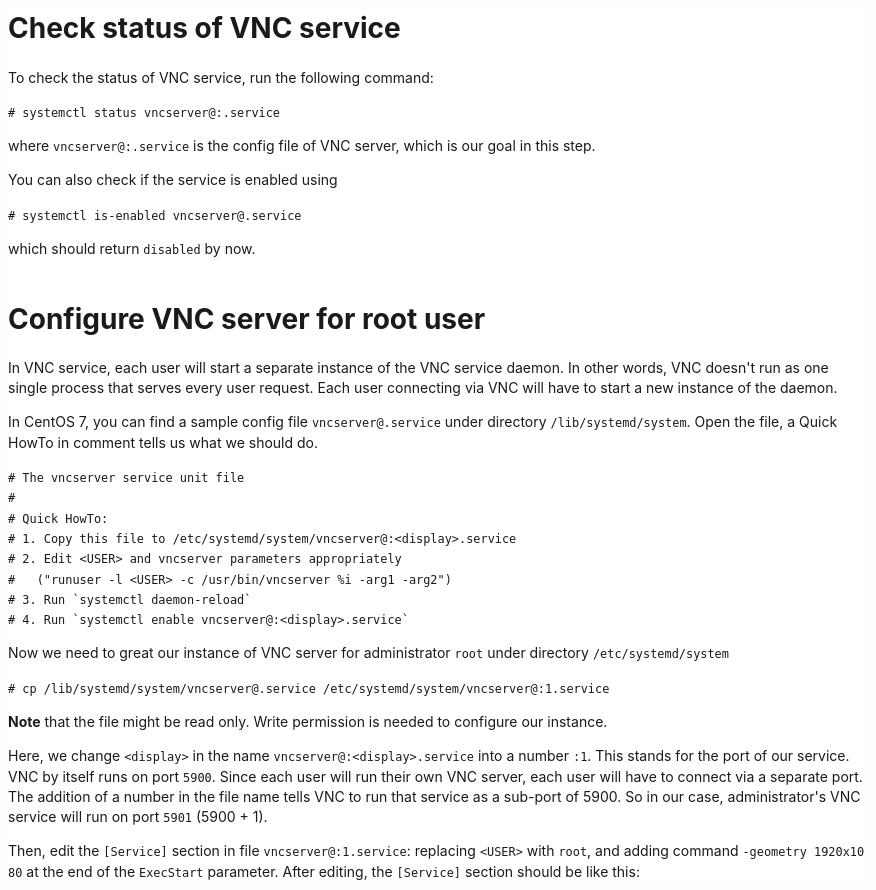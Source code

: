 # Check status of VNC service

To check the status of VNC service, run the following command:

```
# systemctl status vncserver@:.service
```

where `vncserver@:.service` is the config file of VNC server, which is our goal in this step.

You can also check if the service is enabled using

```
# systemctl is-enabled vncserver@.service
```

which should return `disabled` by now.

# Configure VNC server for root user

In VNC service, each user will start a separate instance of the VNC service daemon. In other words, VNC doesn't run as one single process that serves every user request. Each user connecting via VNC will have to start a new instance of the daemon.

In CentOS 7, you can find a sample config file `vncserver@.service` under directory `/lib/systemd/system`. Open the file, a Quick HowTo in comment tells us what we should do.

```
# The vncserver service unit file
#
# Quick HowTo:
# 1. Copy this file to /etc/systemd/system/vncserver@:<display>.service
# 2. Edit <USER> and vncserver parameters appropriately
#   ("runuser -l <USER> -c /usr/bin/vncserver %i -arg1 -arg2")
# 3. Run `systemctl daemon-reload`
# 4. Run `systemctl enable vncserver@:<display>.service`
```

Now we need to great our instance of VNC server for administrator `root` under directory `/etc/systemd/system`

```
# cp /lib/systemd/system/vncserver@.service /etc/systemd/system/vncserver@:1.service
```

**Note** that the file might be read only. Write permission is needed to configure our instance.

Here, we change `<display>` in the name `vncserver@:<display>.service` into a number `:1`. This stands for the port of our service. VNC by itself runs on port `5900`. Since each user will run their own VNC server, each user will have to connect via a separate port. The addition of a number in the file name tells VNC to run that service as a sub-port of 5900. So in our case, administrator's VNC service will run on port `5901` (5900 + 1).

Then, edit the `[Service]` section in file `vncserver@:1.service`: replacing `<USER>` with `root`, and adding command `-geometry 1920x1080` at the end of the `ExecStart` parameter. After editing, the `[Service]` section should be like this:
